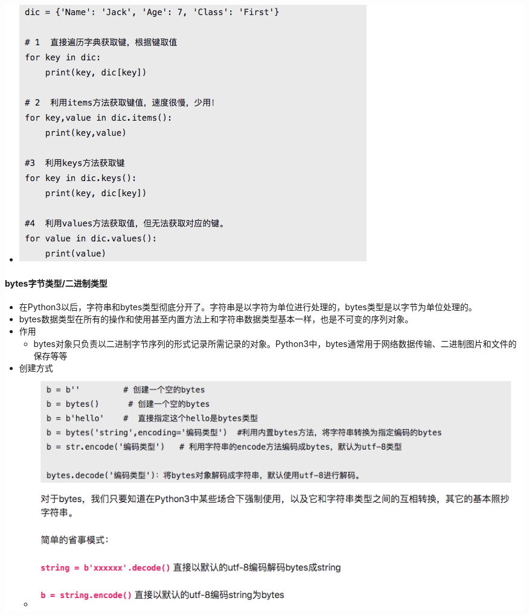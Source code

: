   - ![36](../imgs/36.png)

  
  

#### bytes字节类型/二进制类型

- 在Python3以后，字符串和bytes类型彻底分开了。字符串是以字符为单位进行处理的，bytes类型是以字节为单位处理的。
- bytes数据类型在所有的操作和使用甚至内置方法上和字符串数据类型基本一样，也是不可变的序列对象。
- 作用
  - bytes对象只负责以二进制字节序列的形式记录所需记录的对象。Python3中，bytes通常用于网络数据传输、二进制图片和文件的保存等等
- 创建方式
  - ![37](../imgs/37.png)
